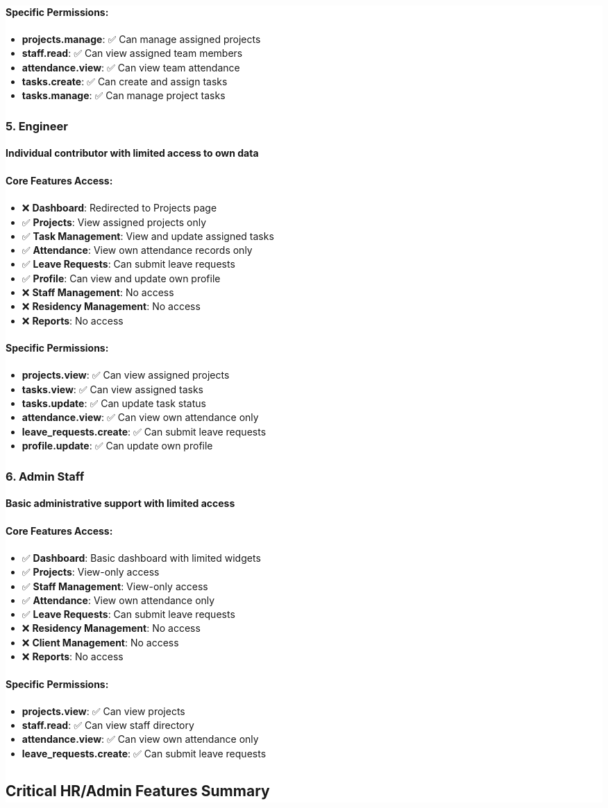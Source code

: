 #### Specific Permissions:
- **projects.manage**: ✅ Can manage assigned projects
- **staff.read**: ✅ Can view assigned team members
- **attendance.view**: ✅ Can view team attendance
- **tasks.create**: ✅ Can create and assign tasks
- **tasks.manage**: ✅ Can manage project tasks

### 5. Engineer
**Individual contributor with limited access to own data**

#### Core Features Access:
- ❌ **Dashboard**: Redirected to Projects page
- ✅ **Projects**: View assigned projects only
- ✅ **Task Management**: View and update assigned tasks
- ✅ **Attendance**: View own attendance records only
- ✅ **Leave Requests**: Can submit leave requests
- ✅ **Profile**: Can view and update own profile
- ❌ **Staff Management**: No access
- ❌ **Residency Management**: No access
- ❌ **Reports**: No access

#### Specific Permissions:
- **projects.view**: ✅ Can view assigned projects
- **tasks.view**: ✅ Can view assigned tasks
- **tasks.update**: ✅ Can update task status
- **attendance.view**: ✅ Can view own attendance only
- **leave_requests.create**: ✅ Can submit leave requests
- **profile.update**: ✅ Can update own profile

### 6. Admin Staff
**Basic administrative support with limited access**

#### Core Features Access:
- ✅ **Dashboard**: Basic dashboard with limited widgets
- ✅ **Projects**: View-only access
- ✅ **Staff Management**: View-only access
- ✅ **Attendance**: View own attendance only
- ✅ **Leave Requests**: Can submit leave requests
- ❌ **Residency Management**: No access
- ❌ **Client Management**: No access
- ❌ **Reports**: No access

#### Specific Permissions:
- **projects.view**: ✅ Can view projects
- **staff.read**: ✅ Can view staff directory
- **attendance.view**: ✅ Can view own attendance only
- **leave_requests.create**: ✅ Can submit leave requests

## Critical HR/Admin Features Summary
